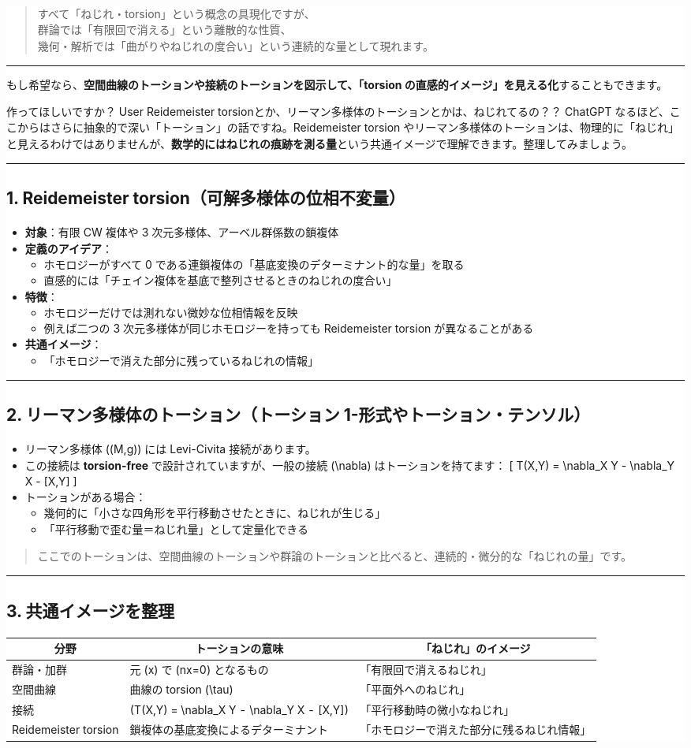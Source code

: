 > すべて「ねじれ・torsion」という概念の具現化ですが、  
> 群論では「有限回で消える」という離散的な性質、  
> 幾何・解析では「曲がりやねじれの度合い」という連続的な量として現れます。

---

もし希望なら、**空間曲線のトーションや接続のトーションを図示して、「torsion の直感的イメージ」を見える化**することもできます。  

作ってほしいですか？
User
Reidemeister torsionとか、リーマン多様体のトーションとかは、ねじれてるの？？
ChatGPT
なるほど、ここからはさらに抽象的で深い「トーション」の話ですね。Reidemeister torsion やリーマン多様体のトーションは、物理的に「ねじれ」と見えるわけではありませんが、**数学的にはねじれの痕跡を測る量**という共通イメージで理解できます。整理してみましょう。  

---

## 1. Reidemeister torsion（可解多様体の位相不変量）

- **対象**：有限 CW 複体や 3 次元多様体、アーベル群係数の鎖複体
- **定義のアイデア**：
  - ホモロジーがすべて 0 である連鎖複体の「基底変換のデターミナント的な量」を取る
  - 直感的には「チェイン複体を基底で整列させるときのねじれの度合い」
- **特徴**：
  - ホモロジーだけでは測れない微妙な位相情報を反映
  - 例えば二つの 3 次元多様体が同じホモロジーを持っても Reidemeister torsion が異なることがある
- **共通イメージ**：
  - 「ホモロジーで消えた部分に残っているねじれの情報」

---

## 2. リーマン多様体のトーション（トーション 1-形式やトーション・テンソル）

- リーマン多様体 \((M,g)\) には Levi-Civita 接続があります。
- この接続は **torsion-free** で設計されていますが、一般の接続 \(\nabla\) はトーションを持てます：
\[
T(X,Y) = \nabla_X Y - \nabla_Y X - [X,Y]
\]
- トーションがある場合：
  - 幾何的に「小さな四角形を平行移動させたときに、ねじれが生じる」  
  - 「平行移動で歪む量＝ねじれ量」として定量化できる

> ここでのトーションは、空間曲線のトーションや群論のトーションと比べると、連続的・微分的な「ねじれの量」です。

---

## 3. 共通イメージを整理

| 分野 | トーションの意味 | 「ねじれ」のイメージ |
|------|----------------|------------------|
| 群論・加群 | 元 \(x\) で \(nx=0\) となるもの | 「有限回で消えるねじれ」 |
| 空間曲線 | 曲線の torsion \(\tau\) | 「平面外へのねじれ」 |
| 接続 | \(T(X,Y) = \nabla_X Y - \nabla_Y X - [X,Y]\) | 「平行移動時の微小なねじれ」 |
| Reidemeister torsion | 鎖複体の基底変換によるデターミナント | 「ホモロジーで消えた部分に残るねじれ情報」 |
